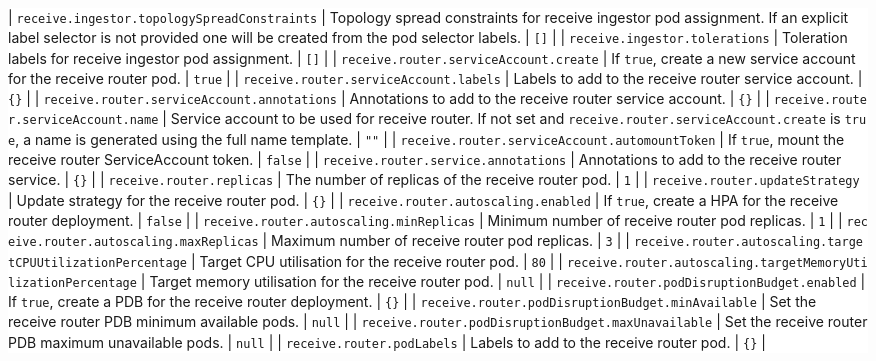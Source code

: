 | `receive.ingestor.topologySpreadConstraints`                   | Topology spread constraints for receive ingestor pod assignment. If an explicit label selector is not provided one will be created from the pod selector labels.                             | `[]`                                       |
| `receive.ingestor.tolerations`                                 | Toleration labels for receive ingestor pod assignment.                                                                                                                                       | `[]`                                       |
| `receive.router.serviceAccount.create`                         | If `true`, create a new service account for the receive router pod.                                                                                                                          | `true`                                     |
| `receive.router.serviceAccount.labels`                         | Labels to add to the receive router service account.                                                                                                                                         | `{}`                                       |
| `receive.router.serviceAccount.annotations`                    | Annotations to add to the receive router service account.                                                                                                                                    | `{}`                                       |
| `receive.router.serviceAccount.name`                           | Service account to be used for receive router. If not set and `receive.router.serviceAccount.create` is `true`, a name is generated using the full name template.                            | `""`                                       |
| `receive.router.serviceAccount.automountToken`                 | If `true`, mount the receive router ServiceAccount token.                                                                                                                                    | `false`                                    |
| `receive.router.service.annotations`                           | Annotations to add to the receive router service.                                                                                                                                            | `{}`                                       |
| `receive.router.replicas`                                      | The number of replicas of the receive router pod.                                                                                                                                            | `1`                                        |
| `receive.router.updateStrategy`                                | Update strategy for the receive router pod.                                                                                                                                                  | `{}`                                       |
| `receive.router.autoscaling.enabled`                           | If `true`, create a HPA for the receive router deployment.                                                                                                                                   | `false`                                    |
| `receive.router.autoscaling.minReplicas`                       | Minimum number of receive router pod replicas.                                                                                                                                               | `1`                                        |
| `receive.router.autoscaling.maxReplicas`                       | Maximum number of receive router pod replicas.                                                                                                                                               | `3`                                        |
| `receive.router.autoscaling.targetCPUUtilizationPercentage`    | Target CPU utilisation for the receive router pod.                                                                                                                                           | `80`                                       |
| `receive.router.autoscaling.targetMemoryUtilizationPercentage` | Target memory utilisation for the receive router pod.                                                                                                                                        | `null`                                     |
| `receive.router.podDisruptionBudget.enabled`                   | If `true`, create a PDB for the receive router deployment.                                                                                                                                   | `{}`                                       |
| `receive.router.podDisruptionBudget.minAvailable`              | Set the receive router PDB minimum available pods.                                                                                                                                           | `null`                                     |
| `receive.router.podDisruptionBudget.maxUnavailable`            | Set the receive router PDB maximum unavailable pods.                                                                                                                                         | `null`                                     |
| `receive.router.podLabels`                                     | Labels to add to the receive router pod.                                                                                                                                                     | `{}`                                       |